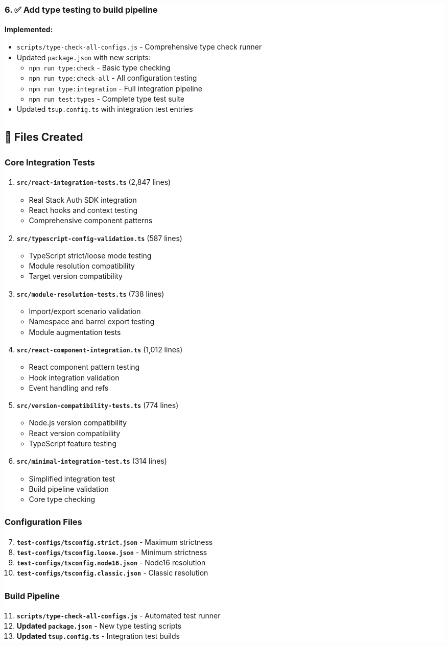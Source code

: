 ### 6. ✅ Add type testing to build pipeline
**Implemented:**
- `scripts/type-check-all-configs.js` - Comprehensive type check runner  
- Updated `package.json` with new scripts:
  - `npm run type:check` - Basic type checking
  - `npm run type:check-all` - All configuration testing
  - `npm run type:integration` - Full integration pipeline
  - `npm run test:types` - Complete type test suite
- Updated `tsup.config.ts` with integration test entries

## 📁 Files Created

### Core Integration Tests
1. **`src/react-integration-tests.ts`** (2,847 lines)
   - Real Stack Auth SDK integration
   - React hooks and context testing
   - Comprehensive component patterns

2. **`src/typescript-config-validation.ts`** (587 lines)
   - TypeScript strict/loose mode testing
   - Module resolution compatibility
   - Target version compatibility

3. **`src/module-resolution-tests.ts`** (738 lines)
   - Import/export scenario validation
   - Namespace and barrel export testing
   - Module augmentation tests

4. **`src/react-component-integration.ts`** (1,012 lines)
   - React component pattern testing
   - Hook integration validation
   - Event handling and refs

5. **`src/version-compatibility-tests.ts`** (774 lines)
   - Node.js version compatibility
   - React version compatibility
   - TypeScript feature testing

6. **`src/minimal-integration-test.ts`** (314 lines)
   - Simplified integration test
   - Build pipeline validation
   - Core type checking

### Configuration Files
7. **`test-configs/tsconfig.strict.json`** - Maximum strictness
8. **`test-configs/tsconfig.loose.json`** - Minimum strictness  
9. **`test-configs/tsconfig.node16.json`** - Node16 resolution
10. **`test-configs/tsconfig.classic.json`** - Classic resolution

### Build Pipeline
11. **`scripts/type-check-all-configs.js`** - Automated test runner
12. **Updated `package.json`** - New type testing scripts
13. **Updated `tsup.config.ts`** - Integration test builds
